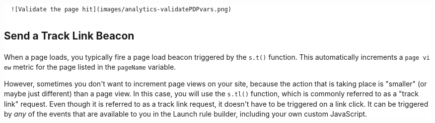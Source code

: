       ![Validate the page hit](images/analytics-validatePDPvars.png)

## Send a Track Link Beacon

When a page loads, you typically fire a page load beacon triggered by the `s.t()` function. This automatically increments a `page view` metric for the page listed in the `pageName` variable.

However, sometimes you don't want to increment page views on your site, because the action that is taking place is "smaller" (or maybe just different) than a page view. In this case, you will use the `s.tl()` function, which is commonly referred to as a "track link" request. Even though it is referred to as a track link request, it doesn't have to be triggered on a link click. It can be triggered by *any* of the events that are available to you in the Launch rule builder, including your own custom JavaScript.
